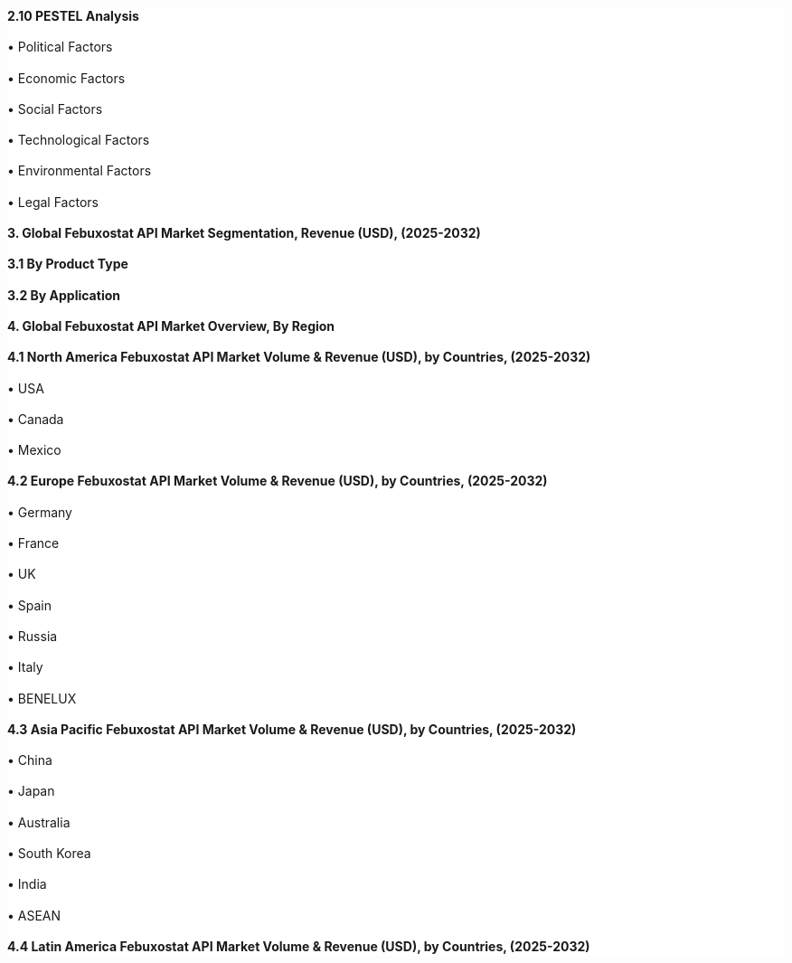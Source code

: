 <strong>2.10 PESTEL Analysis</strong>

• Political Factors

• Economic Factors

• Social Factors

• Technological Factors

• Environmental Factors

• Legal Factors

<strong>3. Global Febuxostat API Market Segmentation, Revenue (USD), (2025-2032)</strong>

<strong>3.1 By Product Type</strong>

<strong>3.2 By Application</strong>

<strong>4. Global Febuxostat API Market Overview, By Region</strong>

<strong>4.1 North America Febuxostat API Market Volume &amp; Revenue (USD), by Countries, (2025-2032)</strong>

• USA

• Canada

• Mexico

<strong>4.2 Europe Febuxostat API Market Volume &amp; Revenue (USD), by Countries, (2025-2032)</strong>

• Germany

• France

• UK

• Spain

• Russia

• Italy

• BENELUX

<strong>4.3 Asia Pacific Febuxostat API Market Volume &amp; Revenue (USD), by Countries, (2025-2032)</strong>

• China

• Japan

• Australia

• South Korea

• India

• ASEAN

<strong>4.4 Latin America Febuxostat API Market Volume &amp; Revenue (USD), by Countries, (2025-2032)</strong>
